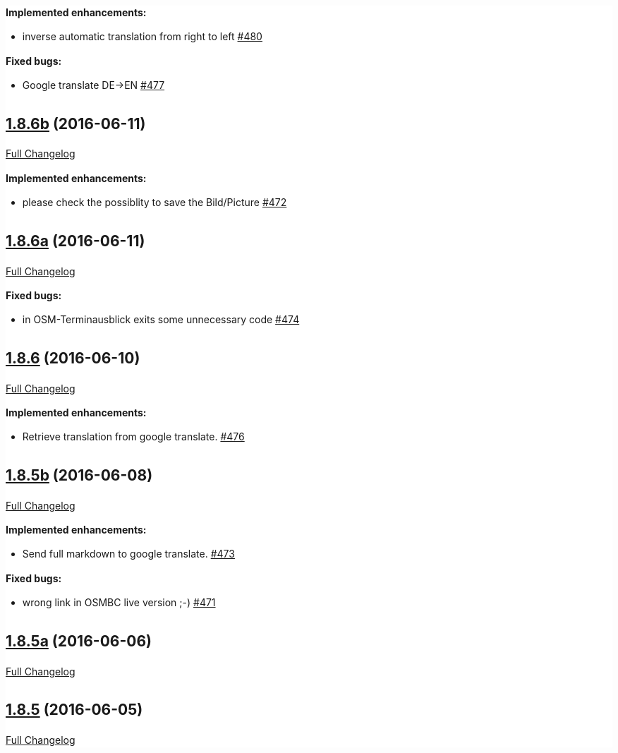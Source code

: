 **Implemented enhancements:**

- inverse  automatic translation from right to left [\#480](https://github.com/TheFive/osmbc/issues/480)

**Fixed bugs:**

- Google translate DE-\>EN [\#477](https://github.com/TheFive/osmbc/issues/477)

## [1.8.6b](https://github.com/TheFive/osmbc/tree/1.8.6b) (2016-06-11)
[Full Changelog](https://github.com/TheFive/osmbc/compare/1.8.6a...1.8.6b)

**Implemented enhancements:**

- please check the possiblity to save the Bild/Picture  [\#472](https://github.com/TheFive/osmbc/issues/472)

## [1.8.6a](https://github.com/TheFive/osmbc/tree/1.8.6a) (2016-06-11)
[Full Changelog](https://github.com/TheFive/osmbc/compare/1.8.6...1.8.6a)

**Fixed bugs:**

- in OSM-Terminausblick exits some unnecessary code [\#474](https://github.com/TheFive/osmbc/issues/474)

## [1.8.6](https://github.com/TheFive/osmbc/tree/1.8.6) (2016-06-10)
[Full Changelog](https://github.com/TheFive/osmbc/compare/1.8.5b...1.8.6)

**Implemented enhancements:**

- Retrieve translation from google translate. [\#476](https://github.com/TheFive/osmbc/issues/476)

## [1.8.5b](https://github.com/TheFive/osmbc/tree/1.8.5b) (2016-06-08)
[Full Changelog](https://github.com/TheFive/osmbc/compare/1.8.5a...1.8.5b)

**Implemented enhancements:**

- Send full markdown to google translate. [\#473](https://github.com/TheFive/osmbc/issues/473)

**Fixed bugs:**

- wrong link in OSMBC live version ;-\) [\#471](https://github.com/TheFive/osmbc/issues/471)

## [1.8.5a](https://github.com/TheFive/osmbc/tree/1.8.5a) (2016-06-06)
[Full Changelog](https://github.com/TheFive/osmbc/compare/1.8.5...1.8.5a)

## [1.8.5](https://github.com/TheFive/osmbc/tree/1.8.5) (2016-06-05)
[Full Changelog](https://github.com/TheFive/osmbc/compare/1.8.4h...1.8.5)
